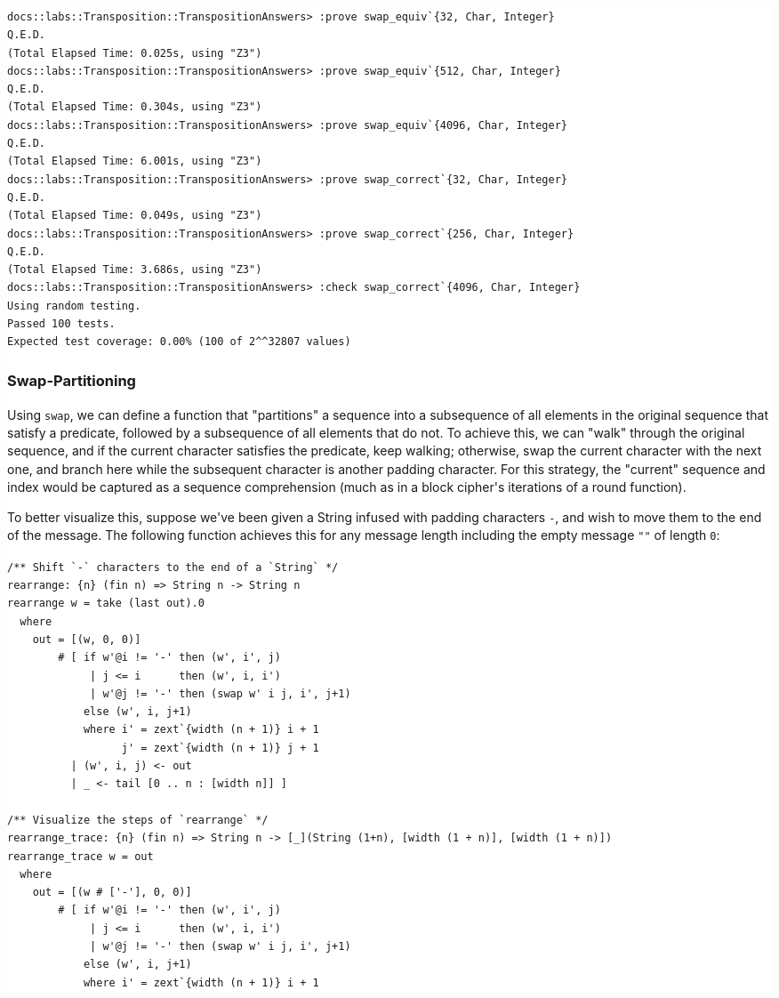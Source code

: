 ```Xcryptol-session
docs::labs::Transposition::TranspositionAnswers> :prove swap_equiv`{32, Char, Integer}
Q.E.D.
(Total Elapsed Time: 0.025s, using "Z3")
docs::labs::Transposition::TranspositionAnswers> :prove swap_equiv`{512, Char, Integer}
Q.E.D.
(Total Elapsed Time: 0.304s, using "Z3")
docs::labs::Transposition::TranspositionAnswers> :prove swap_equiv`{4096, Char, Integer}
Q.E.D.
(Total Elapsed Time: 6.001s, using "Z3")
docs::labs::Transposition::TranspositionAnswers> :prove swap_correct`{32, Char, Integer}
Q.E.D.
(Total Elapsed Time: 0.049s, using "Z3")
docs::labs::Transposition::TranspositionAnswers> :prove swap_correct`{256, Char, Integer}
Q.E.D.
(Total Elapsed Time: 3.686s, using "Z3")
docs::labs::Transposition::TranspositionAnswers> :check swap_correct`{4096, Char, Integer}
Using random testing.
Passed 100 tests.
Expected test coverage: 0.00% (100 of 2^^32807 values)
```

### Swap-Partitioning

Using `swap`, we can define a function that "partitions" a sequence 
into a subsequence of all elements in the original sequence that 
satisfy a predicate, followed by a subsequence of all elements that 
do not.  To achieve this, we can "walk" through the original 
sequence, and if the current character satisfies the predicate, keep 
walking; otherwise, swap the current character with the next one, and 
branch here while the subsequent character is another padding 
character.  For this strategy, the "current" sequence and index would 
be captured as a sequence comprehension (much as in a block cipher's 
iterations of a round function).

To better visualize this, suppose we've been given a String infused 
with padding characters `-`, and wish to move them to the end of the 
message.  The following function achieves this for any message length 
including the empty message `""` of length `0`:

```cryptol
/** Shift `-` characters to the end of a `String` */
rearrange: {n} (fin n) => String n -> String n
rearrange w = take (last out).0
  where
    out = [(w, 0, 0)]
        # [ if w'@i != '-' then (w', i', j)
             | j <= i      then (w', i, i')
             | w'@j != '-' then (swap w' i j, i', j+1)
            else (w', i, j+1)
            where i' = zext`{width (n + 1)} i + 1
                  j' = zext`{width (n + 1)} j + 1
          | (w', i, j) <- out
          | _ <- tail [0 .. n : [width n]] ]

/** Visualize the steps of `rearrange` */
rearrange_trace: {n} (fin n) => String n -> [_](String (1+n), [width (1 + n)], [width (1 + n)])
rearrange_trace w = out
  where
    out = [(w # ['-'], 0, 0)]
        # [ if w'@i != '-' then (w', i', j)
             | j <= i      then (w', i, i')
             | w'@j != '-' then (swap w' i j, i', j+1)
            else (w', i, j+1)
            where i' = zext`{width (n + 1)} i + 1
```